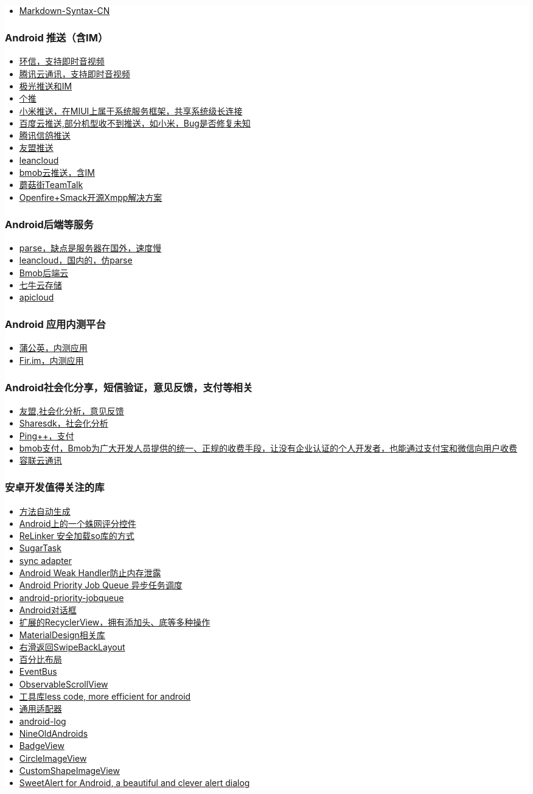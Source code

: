  - [Markdown-Syntax-CN](https://github.com/judasn/Markdown-Syntax-CN)

 
### Android 推送（含IM）
 - [环信，支持即时音视频](http://www.easemob.com/)
 - [腾讯云通讯，支持即时音视频](http://www.qcloud.com/product/avc.html)
 - [极光推送和IM](https://www.jpush.cn/)
 - [个推](http://www.getui.com/)
 - [小米推送，在MIUI上属于系统服务框架，共享系统级长连接](http://dev.xiaomi.com/doc/?page_id=1670)
 - [百度云推送,部分机型收不到推送，如小米，Bug是否修复未知](http://push.baidu.com/)
 - [腾讯信鸽推送](http://xg.qq.com/xg/)
 - [友盟推送](https://www.umeng.com/push)
 - [leancloud](https://leancloud.cn/)
 - [bmob云推送，含IM](http://www.bmob.cn/products)
 - [蘑菇街TeamTalk](https://github.com/mogujie/TeamTalk)
 - [Openfire+Smack开源Xmpp解决方案](http://www.igniterealtime.org/downloads/index.jsp)
 
 
### Android后端等服务
 - [parse，缺点是服务器在国外，速度慢](https://parse.com/)
 - [leancloud，国内的，仿parse](https://leancloud.cn/)
 - [Bmob后端云](http://www.bmob.cn/)
 - [七牛云存储](http://www.qiniu.com/)
 - [apicloud](http://www.apicloud.com/)
 
### Android 应用内测平台
 - [蒲公英，内测应用](http://www.pgyer.com/)
 - [Fir.im，内测应用](http://fir.im/)

### Android社会化分享，短信验证，意见反馈，支付等相关

 - [友盟,社会化分析，意见反馈](http://www.umeng.com/)
 - [Sharesdk，社会化分析](http://mob.com/)
 - [Ping++，支付](https://pingxx.com)
 - [bmob支付，Bmob为广大开发人员提供的统一、正规的收费手段，让没有企业认证的个人开发者，也能通过支付宝和微信向用户收费](http://docs.bmob.cn/androidpay/index.html?menukey=fast_start&key=start_android_pay)
 - [容联云通讯](http://www.yuntongxun.com/ability/toPriceTariff)


### 安卓开发值得关注的库
 - [方法自动生成](https://projectlombok.org/)
 - [Android上的一个蛛网评分控件](https://github.com/xiaopansky/SpiderWebScoreView)
 - [ReLinker 安全加载so库的方式](https://github.com/KeepSafe/ReLinker)
 - [SugarTask](https://github.com/mthli/SugarTask)
 - [sync adapter](https://github.com/taoliuh/v2ex)
 - [Android Weak Handler防止内存泄露](https://github.com/badoo/android-weak-handler)
 - [Android Priority Job Queue 异步任务调度](https://github.com/path/android-priority-jobqueue)
 - [android-priority-jobqueue](https://github.com/yigit/android-priority-jobqueue)
 - [Android对话框](https://github.com/H07000223/FlycoDialog_Master)
 - [扩展的RecyclerView，拥有添加头、底等多种操作](https://github.com/tianzhijiexian/ExRecyclerView/)
 - [MaterialDesign相关库](https://github.com/lightSky/Awesome-MaterialDesign)
 - [右滑返回SwipeBackLayout](https://github.com/ikew0ng/SwipeBackLayout)
 - [百分比布局](https://github.com/JulienGenoud/android-percent-support-lib-sample)
 - [EventBus](https://github.com/greenrobot/EventBus)
 - [ObservableScrollView](https://github.com/ksoichiro/Android-ObservableScrollView/)
 - [工具库less code, more efficient for android](https://github.com/openproject/LessCode)
 - [通用适配器](https://github.com/JoanZapata/base-adapter-helper)
 - [android-log](https://github.com/SnowdreamFramework/android-log)
 - [NineOldAndroids](http://nineoldandroids.com/)
 - [BadgeView ](https://github.com/jgilfelt/android-viewbadger)
 - [CircleImageView](https://github.com/hdodenhof/CircleImageView)
 - [CustomShapeImageView](https://github.com/MostafaGazar/CustomShapeImageView)
 - [SweetAlert for Android, a beautiful and clever alert dialog](https://github.com/pedant/sweet-alert-dialog)